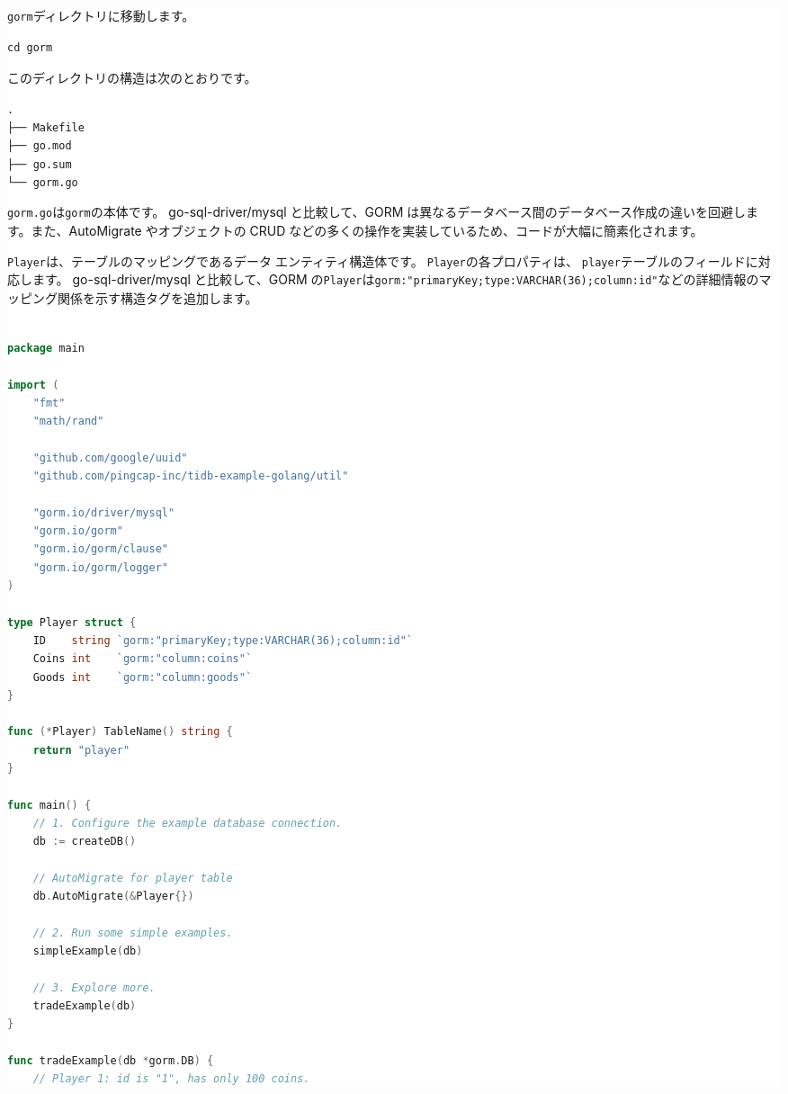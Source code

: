 `gorm`ディレクトリに移動します。


```shell
cd gorm
```

このディレクトリの構造は次のとおりです。

```
.
├── Makefile
├── go.mod
├── go.sum
└── gorm.go
```

`gorm.go`は`gorm`の本体です。 go-sql-driver/mysql と比較して、GORM は異なるデータベース間のデータベース作成の違いを回避します。また、AutoMigrate やオブジェクトの CRUD などの多くの操作を実装しているため、コードが大幅に簡素化されます。

`Player`は、テーブルのマッピングであるデータ エンティティ構造体です。 `Player`の各プロパティは、 `player`テーブルのフィールドに対応します。 go-sql-driver/mysql と比較して、GORM の`Player`は`gorm:"primaryKey;type:VARCHAR(36);column:id"`などの詳細情報のマッピング関係を示す構造タグを追加します。


```go

package main

import (
    "fmt"
    "math/rand"

    "github.com/google/uuid"
    "github.com/pingcap-inc/tidb-example-golang/util"

    "gorm.io/driver/mysql"
    "gorm.io/gorm"
    "gorm.io/gorm/clause"
    "gorm.io/gorm/logger"
)

type Player struct {
    ID    string `gorm:"primaryKey;type:VARCHAR(36);column:id"`
    Coins int    `gorm:"column:coins"`
    Goods int    `gorm:"column:goods"`
}

func (*Player) TableName() string {
    return "player"
}

func main() {
    // 1. Configure the example database connection.
    db := createDB()

    // AutoMigrate for player table
    db.AutoMigrate(&Player{})

    // 2. Run some simple examples.
    simpleExample(db)

    // 3. Explore more.
    tradeExample(db)
}

func tradeExample(db *gorm.DB) {
    // Player 1: id is "1", has only 100 coins.
```